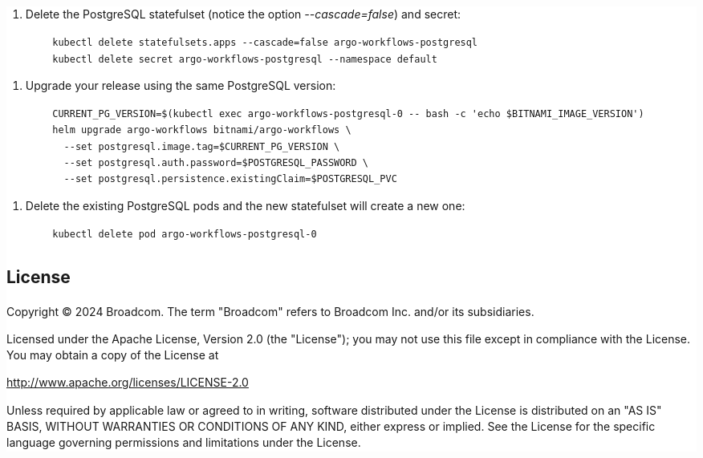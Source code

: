 1. Delete the PostgreSQL statefulset (notice the option *--cascade=false*) and secret:

```console
        kubectl delete statefulsets.apps --cascade=false argo-workflows-postgresql
        kubectl delete secret argo-workflows-postgresql --namespace default
```

1. Upgrade your release using the same PostgreSQL version:

```console
        CURRENT_PG_VERSION=$(kubectl exec argo-workflows-postgresql-0 -- bash -c 'echo $BITNAMI_IMAGE_VERSION')
        helm upgrade argo-workflows bitnami/argo-workflows \
          --set postgresql.image.tag=$CURRENT_PG_VERSION \
          --set postgresql.auth.password=$POSTGRESQL_PASSWORD \
          --set postgresql.persistence.existingClaim=$POSTGRESQL_PVC
```

1. Delete the existing PostgreSQL pods and the new statefulset will create a new one:

```console
        kubectl delete pod argo-workflows-postgresql-0
```

## License

Copyright &copy; 2024 Broadcom. The term "Broadcom" refers to Broadcom Inc. and/or its subsidiaries.

Licensed under the Apache License, Version 2.0 (the "License");
you may not use this file except in compliance with the License.
You may obtain a copy of the License at

<http://www.apache.org/licenses/LICENSE-2.0>

Unless required by applicable law or agreed to in writing, software
distributed under the License is distributed on an "AS IS" BASIS,
WITHOUT WARRANTIES OR CONDITIONS OF ANY KIND, either express or implied.
See the License for the specific language governing permissions and
limitations under the License.
